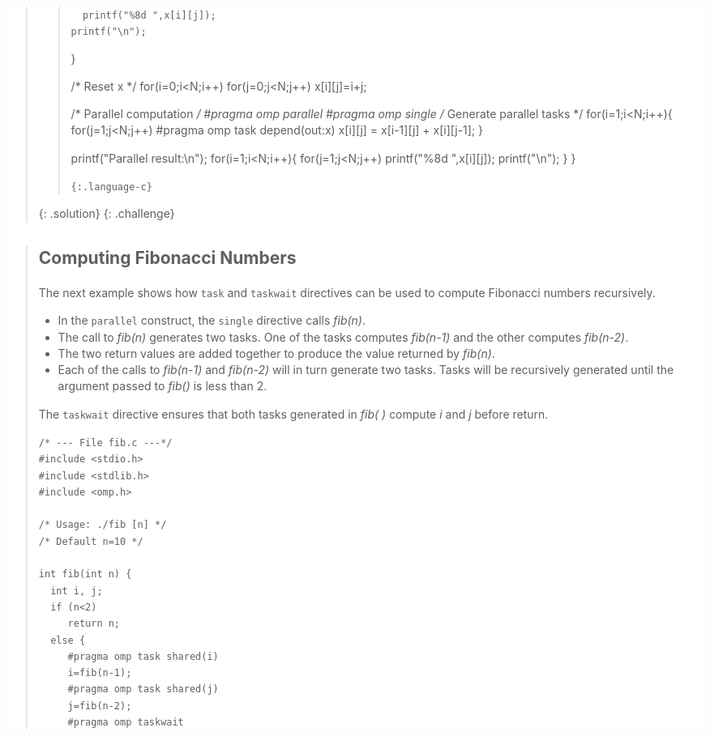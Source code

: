> >       printf("%8d ",x[i][j]);
> >     printf("\n");
> >   }
> >
> >   /* Reset x */
> >   for(i=0;i<N;i++)
> >     for(j=0;j<N;j++)
> >       x[i][j]=i+j;
> >
> >   /* Parallel computation */
> > #pragma omp parallel
> > #pragma omp single
> >   /* Generate parallel tasks */
> >   for(i=1;i<N;i++){
> >     for(j=1;j<N;j++)
> > #pragma omp task depend(out:x)
> >       x[i][j] = x[i-1][j] + x[i][j-1];
> >   }
> >
> >   printf("Parallel result:\n");
> >   for(i=1;i<N;i++){
> >     for(j=1;j<N;j++)
> >       printf("%8d ",x[i][j]);
> >     printf("\n");
> >   }
> > }
> > ~~~
> > {:.language-c}
> {: .solution}
{: .challenge}

>## Computing Fibonacci Numbers
>The next example shows how  `task` and `taskwait` directives can be used to compute Fibonacci numbers recursively.
>
>- In the `parallel` construct, the `single` directive calls *fib(n)*.  
>- The call to *fib(n)* generates two tasks. One of the tasks computes *fib(n-1)* and the other computes *fib(n-2)*. 
>- The two return values are added together to produce the value returned by *fib(n)*. 
>- Each of the calls to *fib(n-1)* and *fib(n-2)* will in turn generate two tasks. Tasks will be recursively generated until the argument passed to *fib()* is less than 2.
>
>The `taskwait` directive ensures that both tasks generated in *fib( )* compute *i* and *j* before return.
>
>~~~
>/* --- File fib.c ---*/
>#include <stdio.h>
>#include <stdlib.h>
>#include <omp.h>
>
>/* Usage: ./fib [n] */
>/* Default n=10 */
>
>int fib(int n) {
>   int i, j;
>   if (n<2)
>      return n;
>   else {
>      #pragma omp task shared(i)
>      i=fib(n-1);
>      #pragma omp task shared(j)
>      j=fib(n-2);
>      #pragma omp taskwait